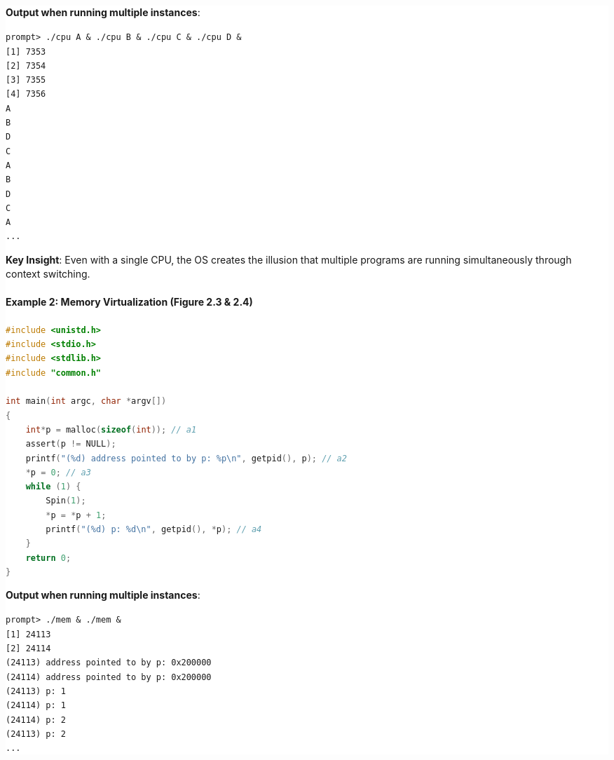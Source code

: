 **Output when running multiple instances**:
```
prompt> ./cpu A & ./cpu B & ./cpu C & ./cpu D &
[1] 7353
[2] 7354
[3] 7355
[4] 7356
A
B
D
C
A
B
D
C
A
...
```

**Key Insight**: Even with a single CPU, the OS creates the illusion that multiple programs are running simultaneously through context switching.

#### Example 2: Memory Virtualization (Figure 2.3 & 2.4)
```c
#include <unistd.h>
#include <stdio.h>
#include <stdlib.h>
#include "common.h"

int main(int argc, char *argv[])
{
    int*p = malloc(sizeof(int)); // a1
    assert(p != NULL);
    printf("(%d) address pointed to by p: %p\n", getpid(), p); // a2
    *p = 0; // a3
    while (1) {
        Spin(1);
        *p = *p + 1;
        printf("(%d) p: %d\n", getpid(), *p); // a4
    }
    return 0;
}
```

**Output when running multiple instances**:
```
prompt> ./mem & ./mem &
[1] 24113
[2] 24114
(24113) address pointed to by p: 0x200000
(24114) address pointed to by p: 0x200000
(24113) p: 1
(24114) p: 1
(24114) p: 2
(24113) p: 2
...
```
